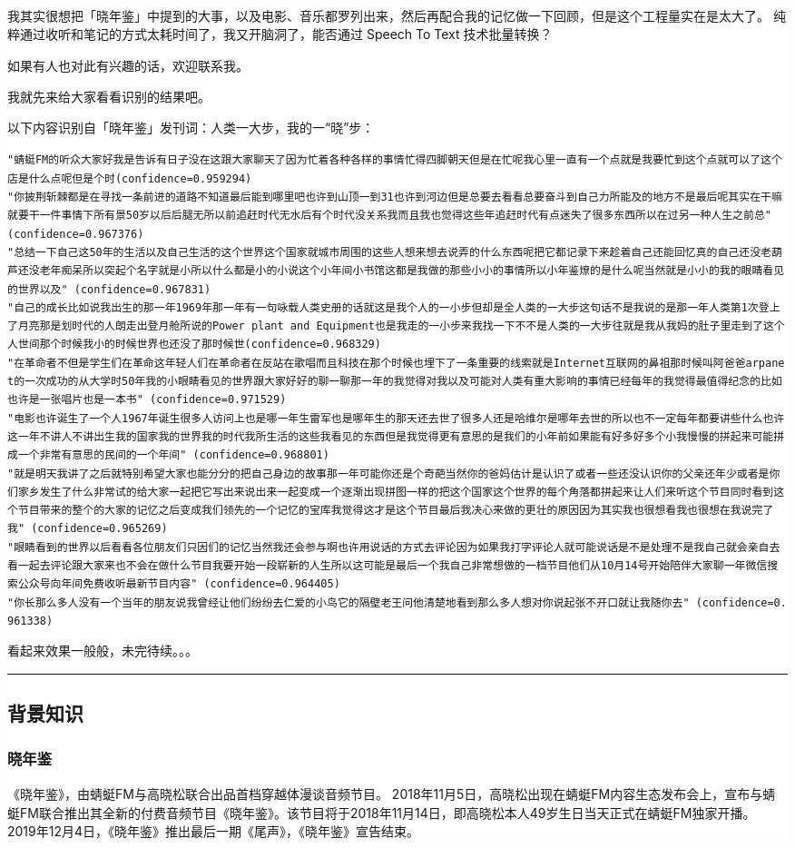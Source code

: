 我其实很想把「晓年鉴」中提到的大事，以及电影、音乐都罗列出来，然后再配合我的记忆做一下回顾，但是这个工程量实在是太大了。
纯粹通过收听和笔记的方式太耗时间了，我又开脑洞了，能否通过 Speech To Text 技术批量转换？

如果有人也对此有兴趣的话，欢迎联系我。

我就先来给大家看看识别的结果吧。

以下内容识别自「晓年鉴」发刊词：人类一大步，我的一“晓”步：
```
"蜻蜓FM的听众大家好我是告诉有日子没在这跟大家聊天了因为忙着各种各样的事情忙得四脚朝天但是在忙呢我心里一直有一个点就是我要忙到这个点就可以了这个店是什么点呢但是个时(confidence=0.959294)
"你披荆斩棘都是在寻找一条前进的道路不知道最后能到哪里吧也许到山顶一到31也许到河边但是总要去看看总要奋斗到自己力所能及的地方不是最后呢其实在干嘛就要干一件事情下所有景50岁以后后腿无所以前追赶时代无水后有个时代没关系我而且我也觉得这些年追赶时代有点迷失了很多东西所以在过另一种人生之前总" (confidence=0.967376)
"总结一下自己这50年的生活以及自己生活的这个世界这个国家就城市周围的这些人想来想去说弄的什么东西呢把它都记录下来趁着自己还能回忆真的自己还没老葫芦还没老年痴呆所以突起个名字就是小所以什么都是小的小说这个小年间小书馆这都是我做的那些小小的事情所以小年鉴燎的是什么呢当然就是小小的我的眼睛看见的世界以及" (confidence=0.967831)
"自己的成长比如说我出生的那一年1969年那一年有一句咏载人类史册的话就这是我个人的一小步但却是全人类的一大步这句话不是我说的是那一年人类第1次登上了月亮那是划时代的人朗走出登月舱所说的Power plant and Equipment也是我走的一小步来我找一下不不是人类的一大步往就是我从我妈的肚子里走到了这个人世间那个时候我小的时候世界也还没了那时候世(confidence=0.968329)
"在革命者不但是学生们在革命这年轻人们在革命者在反站在歌唱而且科技在那个时候也埋下了一条重要的线索就是Internet互联网的鼻祖那时候叫阿爸爸arpanet的一次成功的从大学时50年我的小眼睛看见的世界跟大家好好的聊一聊那一年的我觉得对我以及可能对人类有重大影响的事情已经每年的我觉得最值得纪念的比如也许是一张唱片也是一本书" (confidence=0.971529)
"电影也许诞生了一个人1967年诞生很多人访问上也是哪一年生雷军也是哪年生的那天还去世了很多人还是哈维尔是哪年去世的所以也不一定每年都要讲些什么也许这一年不讲人不讲出生我的国家我的世界我的时代我所生活的这些我看见的东西但是我觉得更有意思的是我们的小年前如果能有好多好多个小我慢慢的拼起来可能拼成一个非常有意思的民间的一个年间" (confidence=0.968801)
"就是明天我讲了之后就特别希望大家也能分分的把自己身边的故事那一年可能你还是个奇葩当然你的爸妈估计是认识了或者一些还没认识你的父亲还年少或者是你们家乡发生了什么非常试的给大家一起把它写出来说出来一起变成一个逐渐出现拼图一样的把这个国家这个世界的每个角落都拼起来让人们来听这个节目同时看到这个节目带来的整个的大家的记忆之后变成我们领先的一个记忆的宝库我觉得这才是这个节目最后我决心来做的更壮的原因因为其实我也很想看我也很想在我说完了我" (confidence=0.965269)
"眼睛看到的世界以后看看各位朋友们只因们的记忆当然我还会参与啊也许用说话的方式去评论因为如果我打字评论人就可能说话是不是处理不是我自己就会亲自去看一起去评论跟大家来也不会在做什么节目我要开始一段崭新的人生所以这可能是最后一个我自己非常想做的一档节目他们从10月14号开始陪伴大家聊一年微信搜索公众号向年间免费收听最新节目内容" (confidence=0.964405)
"你长那么多人没有一个当年的朋友说我曾经让他们纷纷去仁爱的小鸟它的隔壁老王问他清楚地看到那么多人想对你说起张不开口就让我随你去" (confidence=0.961338)
```

看起来效果一般般，未完待续。。。

----

## 背景知识

### 晓年鉴

《晓年鉴》，由蜻蜓FM与高晓松联合出品首档穿越体漫谈音频节目。
2018年11月5日，高晓松出现在蜻蜓FM内容生态发布会上，宣布与蜻蜓FM联合推出其全新的付费音频节目《晓年鉴》。该节目将于2018年11月14日，即高晓松本人49岁生日当天正式在蜻蜓FM独家开播。
2019年12月4日，《晓年鉴》推出最后一期《尾声》，《晓年鉴》宣告结束。

